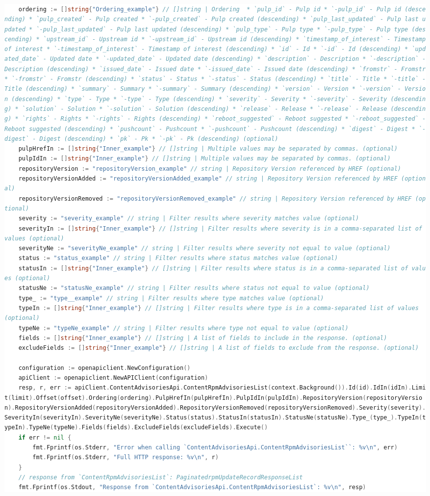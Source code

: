 ```go
    ordering := []string{"Ordering_example"} // []string | Ordering  * `pulp_id` - Pulp id * `-pulp_id` - Pulp id (descending) * `pulp_created` - Pulp created * `-pulp_created` - Pulp created (descending) * `pulp_last_updated` - Pulp last updated * `-pulp_last_updated` - Pulp last updated (descending) * `pulp_type` - Pulp type * `-pulp_type` - Pulp type (descending) * `upstream_id` - Upstream id * `-upstream_id` - Upstream id (descending) * `timestamp_of_interest` - Timestamp of interest * `-timestamp_of_interest` - Timestamp of interest (descending) * `id` - Id * `-id` - Id (descending) * `updated_date` - Updated date * `-updated_date` - Updated date (descending) * `description` - Description * `-description` - Description (descending) * `issued_date` - Issued date * `-issued_date` - Issued date (descending) * `fromstr` - Fromstr * `-fromstr` - Fromstr (descending) * `status` - Status * `-status` - Status (descending) * `title` - Title * `-title` - Title (descending) * `summary` - Summary * `-summary` - Summary (descending) * `version` - Version * `-version` - Version (descending) * `type` - Type * `-type` - Type (descending) * `severity` - Severity * `-severity` - Severity (descending) * `solution` - Solution * `-solution` - Solution (descending) * `release` - Release * `-release` - Release (descending) * `rights` - Rights * `-rights` - Rights (descending) * `reboot_suggested` - Reboot suggested * `-reboot_suggested` - Reboot suggested (descending) * `pushcount` - Pushcount * `-pushcount` - Pushcount (descending) * `digest` - Digest * `-digest` - Digest (descending) * `pk` - Pk * `-pk` - Pk (descending) (optional)
    pulpHrefIn := []string{"Inner_example"} // []string | Multiple values may be separated by commas. (optional)
    pulpIdIn := []string{"Inner_example"} // []string | Multiple values may be separated by commas. (optional)
    repositoryVersion := "repositoryVersion_example" // string | Repository Version referenced by HREF (optional)
    repositoryVersionAdded := "repositoryVersionAdded_example" // string | Repository Version referenced by HREF (optional)
    repositoryVersionRemoved := "repositoryVersionRemoved_example" // string | Repository Version referenced by HREF (optional)
    severity := "severity_example" // string | Filter results where severity matches value (optional)
    severityIn := []string{"Inner_example"} // []string | Filter results where severity is in a comma-separated list of values (optional)
    severityNe := "severityNe_example" // string | Filter results where severity not equal to value (optional)
    status := "status_example" // string | Filter results where status matches value (optional)
    statusIn := []string{"Inner_example"} // []string | Filter results where status is in a comma-separated list of values (optional)
    statusNe := "statusNe_example" // string | Filter results where status not equal to value (optional)
    type_ := "type__example" // string | Filter results where type matches value (optional)
    typeIn := []string{"Inner_example"} // []string | Filter results where type is in a comma-separated list of values (optional)
    typeNe := "typeNe_example" // string | Filter results where type not equal to value (optional)
    fields := []string{"Inner_example"} // []string | A list of fields to include in the response. (optional)
    excludeFields := []string{"Inner_example"} // []string | A list of fields to exclude from the response. (optional)

    configuration := openapiclient.NewConfiguration()
    apiClient := openapiclient.NewAPIClient(configuration)
    resp, r, err := apiClient.ContentAdvisoriesApi.ContentRpmAdvisoriesList(context.Background()).Id(id).IdIn(idIn).Limit(limit).Offset(offset).Ordering(ordering).PulpHrefIn(pulpHrefIn).PulpIdIn(pulpIdIn).RepositoryVersion(repositoryVersion).RepositoryVersionAdded(repositoryVersionAdded).RepositoryVersionRemoved(repositoryVersionRemoved).Severity(severity).SeverityIn(severityIn).SeverityNe(severityNe).Status(status).StatusIn(statusIn).StatusNe(statusNe).Type_(type_).TypeIn(typeIn).TypeNe(typeNe).Fields(fields).ExcludeFields(excludeFields).Execute()
    if err != nil {
        fmt.Fprintf(os.Stderr, "Error when calling `ContentAdvisoriesApi.ContentRpmAdvisoriesList``: %v\n", err)
        fmt.Fprintf(os.Stderr, "Full HTTP response: %v\n", r)
    }
    // response from `ContentRpmAdvisoriesList`: PaginatedrpmUpdateRecordResponseList
    fmt.Fprintf(os.Stdout, "Response from `ContentAdvisoriesApi.ContentRpmAdvisoriesList`: %v\n", resp)
```